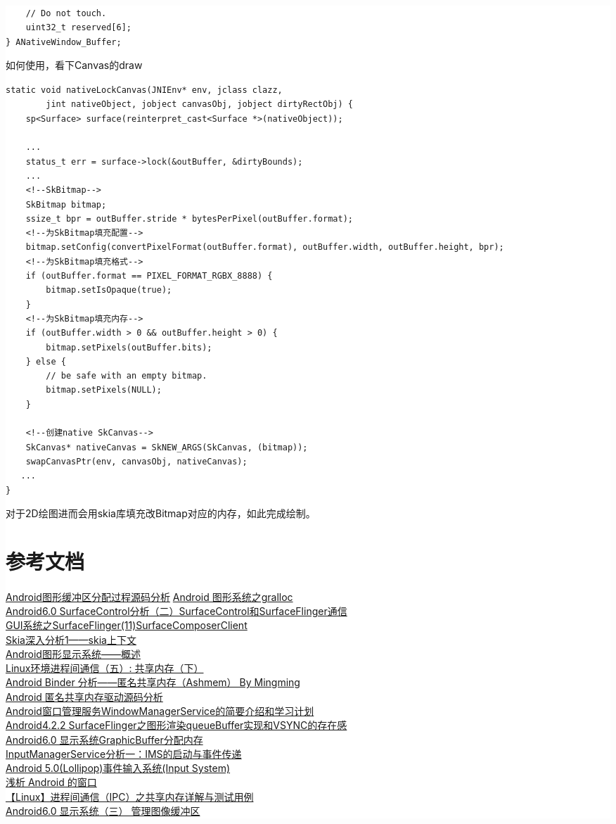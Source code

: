 	    // Do not touch.
	    uint32_t reserved[6];
	} ANativeWindow_Buffer;
	
如何使用，看下Canvas的draw

	
	static void nativeLockCanvas(JNIEnv* env, jclass clazz,
	        jint nativeObject, jobject canvasObj, jobject dirtyRectObj) {
	    sp<Surface> surface(reinterpret_cast<Surface *>(nativeObject));
	
	    ...
	    status_t err = surface->lock(&outBuffer, &dirtyBounds);
	    ...
	    <!--SkBitmap-->
	    SkBitmap bitmap;
	    ssize_t bpr = outBuffer.stride * bytesPerPixel(outBuffer.format);
	    <!--为SkBitmap填充配置-->
	    bitmap.setConfig(convertPixelFormat(outBuffer.format), outBuffer.width, outBuffer.height, bpr);
	    <!--为SkBitmap填充格式-->
	    if (outBuffer.format == PIXEL_FORMAT_RGBX_8888) {
	        bitmap.setIsOpaque(true);
	    }
	    <!--为SkBitmap填充内存-->
	    if (outBuffer.width > 0 && outBuffer.height > 0) {
	        bitmap.setPixels(outBuffer.bits);
	    } else {
	        // be safe with an empty bitmap.
	        bitmap.setPixels(NULL);
	    }
	
		<!--创建native SkCanvas-->
	    SkCanvas* nativeCanvas = SkNEW_ARGS(SkCanvas, (bitmap));
	    swapCanvasPtr(env, canvasObj, nativeCanvas);
	   ...
	}

对于2D绘图进而会用skia库填充改Bitmap对应的内存，如此完成绘制。

     
# 	参考文档
[Android图形缓冲区分配过程源码分析](http://blog.csdn.net/yangwen123/article/details/12231687)
[Android 图形系统之gralloc](https://www.wolfcstech.com/2017/09/21/android_graphics_gralloc/   )          
[ Android6.0 SurfaceControl分析（二）SurfaceControl和SurfaceFlinger通信](http://blog.csdn.net/kc58236582/article/details/65445141)       
[ GUI系统之SurfaceFlinger(11)SurfaceComposerClient](http://blog.csdn.net/xuesen_lin/article/details/8954957)                 
[ Skia深入分析1——skia上下文](http://blog.csdn.net/jxt1234and2010/article/details/42572559)        
[ Android图形显示系统——概述](http://blog.csdn.net/jxt1234and2010/article/details/44164691)           
[Linux环境进程间通信（五）: 共享内存（下）](https://www.ibm.com/developerworks/cn/linux/l-ipc/part5/index2.html)      
[Android Binder 分析——匿名共享内存（Ashmem）
By Mingming](http://light3moon.com/2015/01/28/Android%20Binder%20%E5%88%86%E6%9E%90%E2%80%94%E2%80%94%E5%8C%BF%E5%90%8D%E5%85%B1%E4%BA%AB%E5%86%85%E5%AD%98[Ashmem]/)     
[Android 匿名共享内存驱动源码分析](http://blog.csdn.net/yangwen123/article/details/9318319)       
[ Android窗口管理服务WindowManagerService的简要介绍和学习计划](http://blog.csdn.net/luoshengyang/article/details/8462738)                      
[Android4.2.2 SurfaceFlinger之图形渲染queueBuffer实现和VSYNC的存在感](http://blog.csdn.net/gzzaigcnforever/article/details/22046141)          
[Android6.0 显示系统GraphicBuffer分配内存](http://www.voidcn.com/blog/kc58236582/article/p-6238474.html)   
[InputManagerService分析一：IMS的启动与事件传递](http://blog.csdn.net/lilian0118/article/details/28617185)        
[Android 5.0(Lollipop)事件输入系统(Input System)](http://blog.csdn.net/jinzhuojun/article/details/41909159)    
[浅析 Android 的窗口](https://dev.qq.com/topic/5923ef85bdc9739041a4a798)      
[ 【Linux】进程间通信（IPC）之共享内存详解与测试用例](http://blog.csdn.net/a1414345/article/details/69389647)     
[Android6.0 显示系统（三） 管理图像缓冲区](http://blog.csdn.net/kc58236582/article/details/52681363)       
